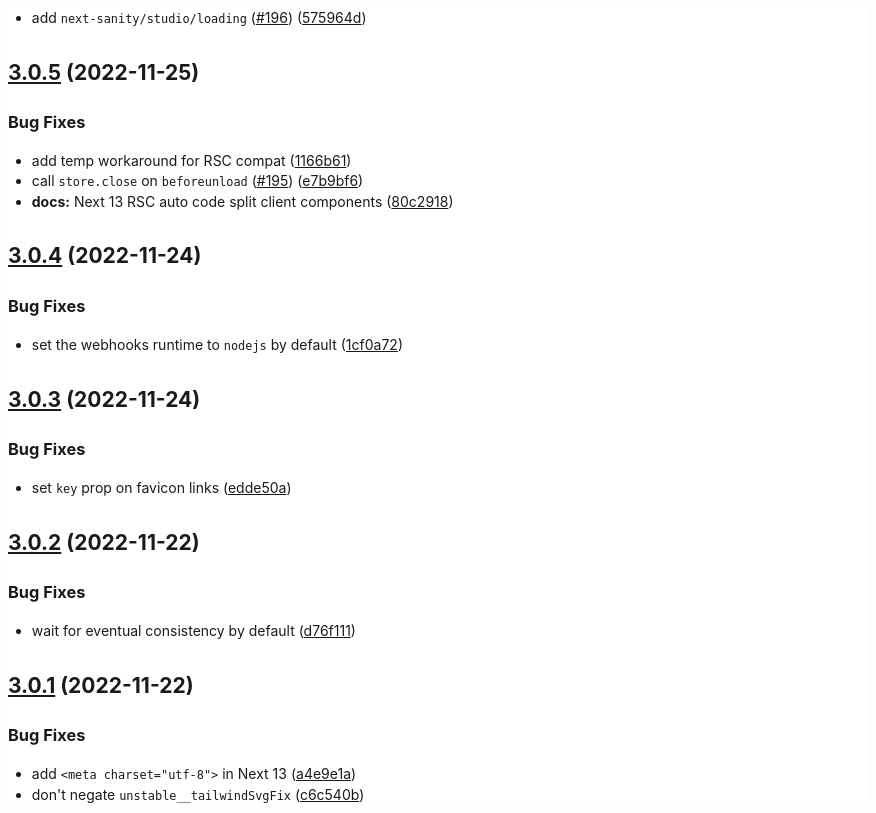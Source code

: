 - add `next-sanity/studio/loading` ([#196](https://github.com/sanity-io/next-sanity/issues/196)) ([575964d](https://github.com/sanity-io/next-sanity/commit/575964df5e5e1c6247ee06bc6d0cf271e4bc64a5))

## [3.0.5](https://github.com/sanity-io/next-sanity/compare/v3.0.4...v3.0.5) (2022-11-25)

### Bug Fixes

- add temp workaround for RSC compat ([1166b61](https://github.com/sanity-io/next-sanity/commit/1166b61331b96bb5470351f9f8c55d649b94d500))
- call `store.close` on `beforeunload` ([#195](https://github.com/sanity-io/next-sanity/issues/195)) ([e7b9bf6](https://github.com/sanity-io/next-sanity/commit/e7b9bf60f9751abbe05c6cd86d4d33cb3147e219))
- **docs:** Next 13 RSC auto code split client components ([80c2918](https://github.com/sanity-io/next-sanity/commit/80c29182fb3e723261cdcf929b44206661d85444))

## [3.0.4](https://github.com/sanity-io/next-sanity/compare/v3.0.3...v3.0.4) (2022-11-24)

### Bug Fixes

- set the webhooks runtime to `nodejs` by default ([1cf0a72](https://github.com/sanity-io/next-sanity/commit/1cf0a7295c5e5b4526d0e010936069e9787bca63))

## [3.0.3](https://github.com/sanity-io/next-sanity/compare/v3.0.2...v3.0.3) (2022-11-24)

### Bug Fixes

- set `key` prop on favicon links ([edde50a](https://github.com/sanity-io/next-sanity/commit/edde50a28ec57f6463d67d028922dbd8dca56953))

## [3.0.2](https://github.com/sanity-io/next-sanity/compare/v3.0.1...v3.0.2) (2022-11-22)

### Bug Fixes

- wait for eventual consistency by default ([d76f111](https://github.com/sanity-io/next-sanity/commit/d76f111b4dc11a2337dd177f206641ffb4add7cd))

## [3.0.1](https://github.com/sanity-io/next-sanity/compare/v3.0.0...v3.0.1) (2022-11-22)

### Bug Fixes

- add `<meta charset="utf-8">` in Next 13 ([a4e9e1a](https://github.com/sanity-io/next-sanity/commit/a4e9e1aa3e8fcb9495767f7360cea612f0cc6b68))
- don't negate `unstable__tailwindSvgFix` ([c6c540b](https://github.com/sanity-io/next-sanity/commit/c6c540bd51d88a72afc1d69e071a848d8498118e))

